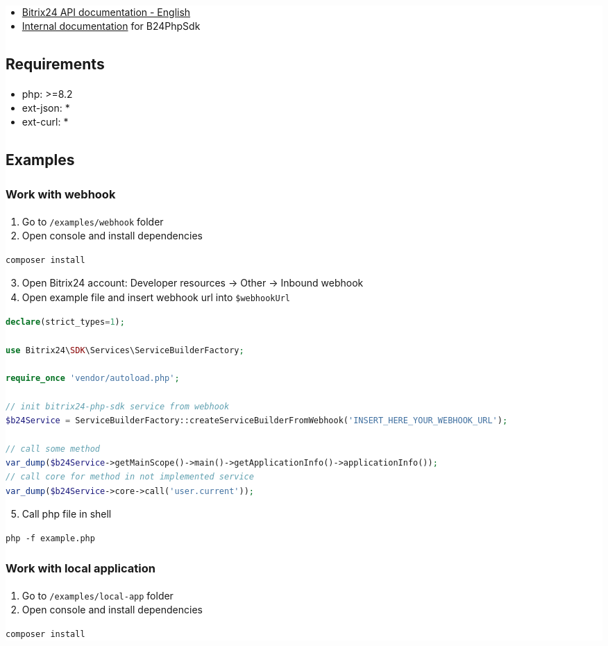 - [Bitrix24 API documentation - English](https://apidocs.bitrix24.com/)
- [Internal documentation](docs/EN/README.md) for B24PhpSdk

## Requirements

- php: >=8.2
- ext-json: *
- ext-curl: *

## Examples

### Work with webhook

1. Go to `/examples/webhook` folder
2. Open console and install dependencies

```shell
composer install
```

3. Open Bitrix24 account: Developer resources → Other → Inbound webhook
4. Open example file and insert webhook url into `$webhookUrl`

```php
declare(strict_types=1);

use Bitrix24\SDK\Services\ServiceBuilderFactory;

require_once 'vendor/autoload.php';

// init bitrix24-php-sdk service from webhook
$b24Service = ServiceBuilderFactory::createServiceBuilderFromWebhook('INSERT_HERE_YOUR_WEBHOOK_URL');

// call some method
var_dump($b24Service->getMainScope()->main()->getApplicationInfo()->applicationInfo());
// call core for method in not implemented service
var_dump($b24Service->core->call('user.current'));

```

5. Call php file in shell

```shell
php -f example.php
```

### Work with local application

1. Go to `/examples/local-app` folder
2. Open console and install dependencies

```shell
composer install
```
